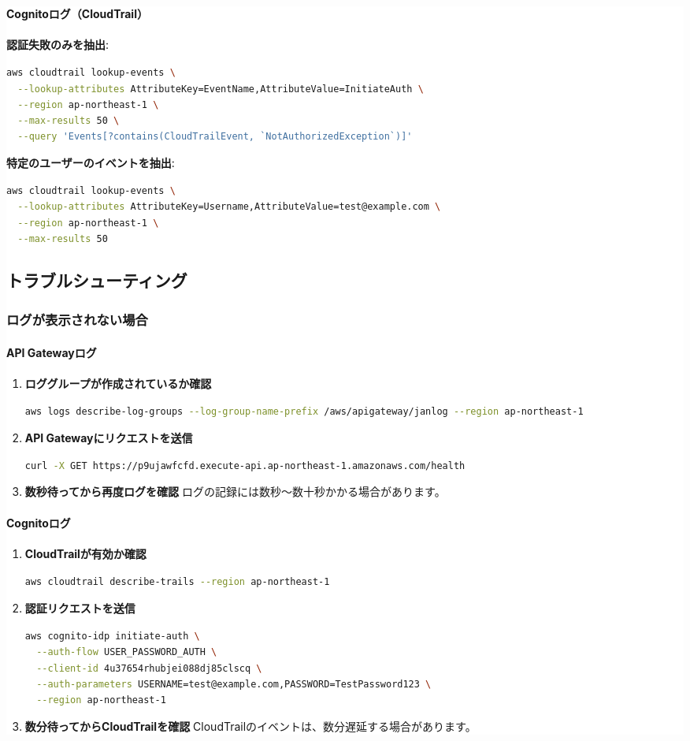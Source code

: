 #### Cognitoログ（CloudTrail）

**認証失敗のみを抽出**:
```bash
aws cloudtrail lookup-events \
  --lookup-attributes AttributeKey=EventName,AttributeValue=InitiateAuth \
  --region ap-northeast-1 \
  --max-results 50 \
  --query 'Events[?contains(CloudTrailEvent, `NotAuthorizedException`)]'
```

**特定のユーザーのイベントを抽出**:
```bash
aws cloudtrail lookup-events \
  --lookup-attributes AttributeKey=Username,AttributeValue=test@example.com \
  --region ap-northeast-1 \
  --max-results 50
```

## トラブルシューティング

### ログが表示されない場合

#### API Gatewayログ

1. **ロググループが作成されているか確認**
   ```bash
   aws logs describe-log-groups --log-group-name-prefix /aws/apigateway/janlog --region ap-northeast-1
   ```

2. **API Gatewayにリクエストを送信**
   ```bash
   curl -X GET https://p9ujawfcfd.execute-api.ap-northeast-1.amazonaws.com/health
   ```

3. **数秒待ってから再度ログを確認**
   ログの記録には数秒〜数十秒かかる場合があります。

#### Cognitoログ

1. **CloudTrailが有効か確認**
   ```bash
   aws cloudtrail describe-trails --region ap-northeast-1
   ```

2. **認証リクエストを送信**
   ```bash
   aws cognito-idp initiate-auth \
     --auth-flow USER_PASSWORD_AUTH \
     --client-id 4u37654rhubjei088dj85clscq \
     --auth-parameters USERNAME=test@example.com,PASSWORD=TestPassword123 \
     --region ap-northeast-1
   ```

3. **数分待ってからCloudTrailを確認**
   CloudTrailのイベントは、数分遅延する場合があります。
